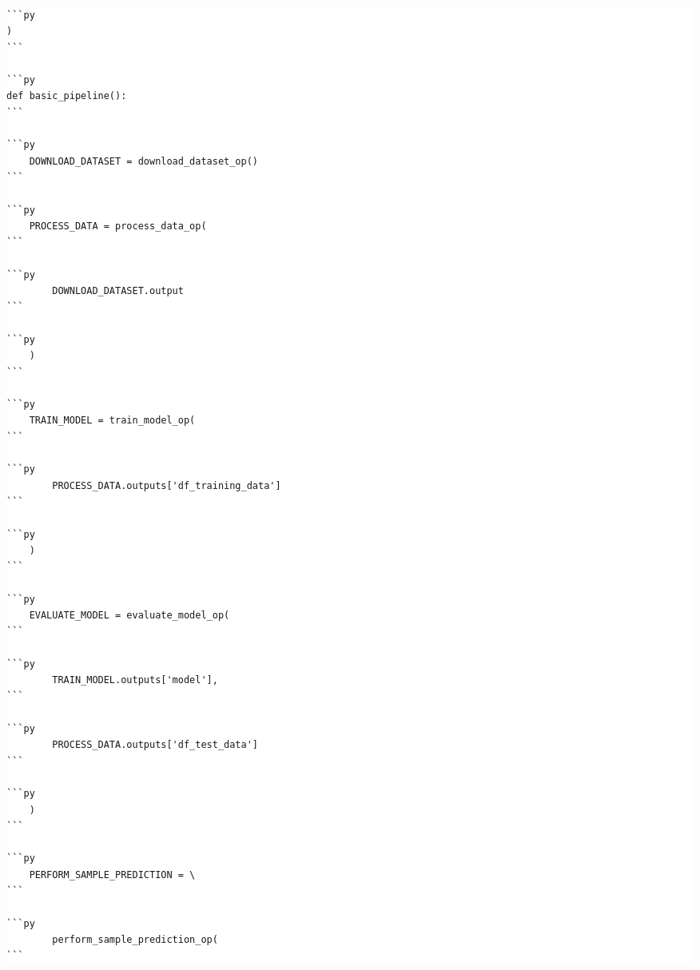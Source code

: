     ```py
    )
    ```

    ```py
    def basic_pipeline():
    ```

    ```py
        DOWNLOAD_DATASET = download_dataset_op()
    ```

    ```py
        PROCESS_DATA = process_data_op(
    ```

    ```py
            DOWNLOAD_DATASET.output
    ```

    ```py
        )
    ```

    ```py
        TRAIN_MODEL = train_model_op(
    ```

    ```py
            PROCESS_DATA.outputs['df_training_data']
    ```

    ```py
        )
    ```

    ```py
        EVALUATE_MODEL = evaluate_model_op(
    ```

    ```py
            TRAIN_MODEL.outputs['model'], 
    ```

    ```py
            PROCESS_DATA.outputs['df_test_data']
    ```

    ```py
        )
    ```

    ```py
        PERFORM_SAMPLE_PREDICTION = \
    ```

    ```py
            perform_sample_prediction_op(
    ```

